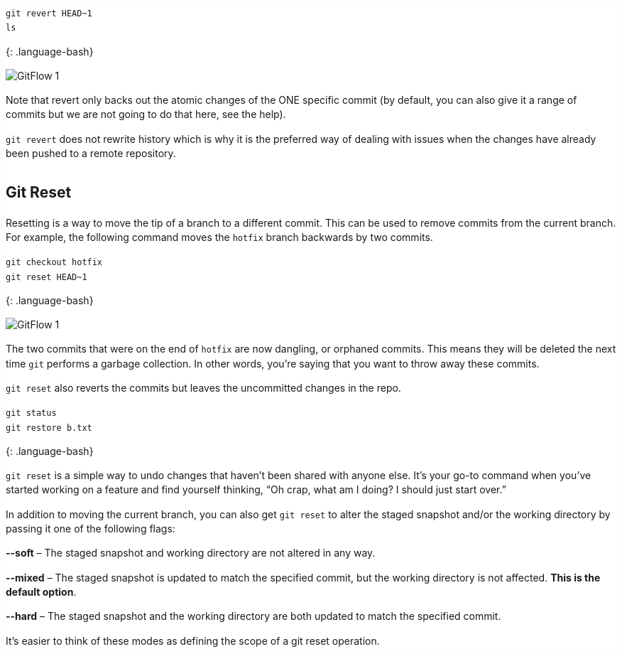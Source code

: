 ~~~
git revert HEAD~1
ls
~~~
{: .language-bash}

![GitFlow 1](../fig/08-revert.png)

Note that revert only backs out the atomic changes of the ONE specific commit (by default, you can also give it a range of commits but we are not going to do that here, see the help).

`git revert` does not rewrite history which is why it is the preferred way of dealing with issues when the changes have already been pushed to a remote repository.

## Git Reset

Resetting is a way to move the tip of a branch to a different commit. This can be used to remove commits from the current branch. For example, the following command moves the `hotfix` branch backwards by two commits.

~~~
git checkout hotfix
git reset HEAD~1
~~~
{: .language-bash}

![GitFlow 1](../fig/07-reset.png)


The two commits that were on the end of `hotfix` are now dangling, or orphaned commits. This means they will be deleted the next time `git` performs a garbage collection. In other words, you’re saying that you want to throw away these commits.

`git reset` also reverts the commits but leaves the uncommitted changes in the repo.

~~~
git status
git restore b.txt
~~~
{: .language-bash}

`git reset` is a simple way to undo changes that haven’t been shared with anyone else. It’s your go-to command when you’ve started working on a feature and find yourself thinking, “Oh crap, what am I doing? I should just start over.”

In addition to moving the current branch, you can also get `git reset` to alter the staged snapshot and/or the working directory by passing it one of the following flags:

__--soft__ – The staged snapshot and working directory are not altered in any way.

__--mixed__ – The staged snapshot is updated to match the specified commit, but the working directory is not affected. __This is the default option__.

__--hard__ – The staged snapshot and the working directory are both updated to match the specified commit.

It’s easier to think of these modes as defining the scope of a git reset operation.
